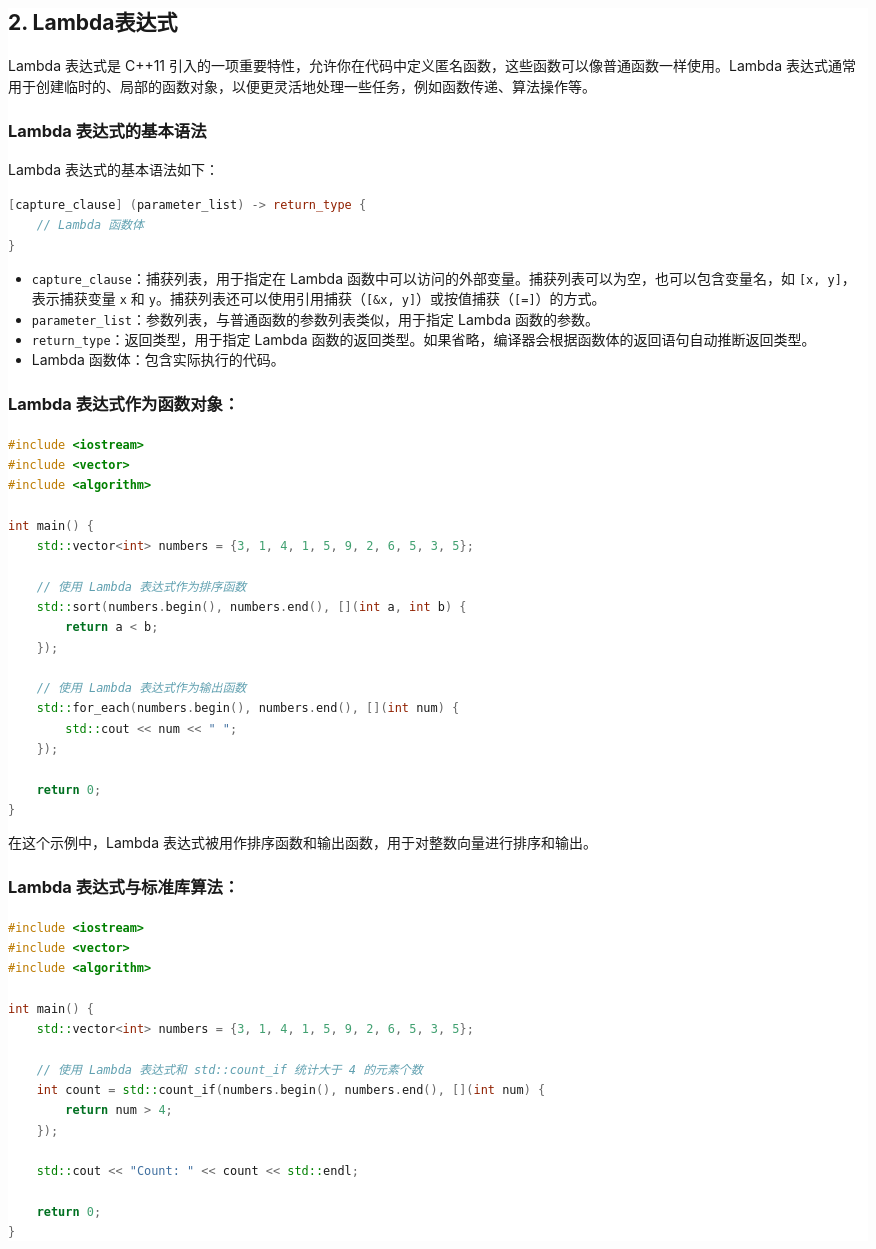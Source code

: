 ## 2. Lambda表达式

Lambda 表达式是 C++11 引入的一项重要特性，允许你在代码中定义匿名函数，这些函数可以像普通函数一样使用。Lambda 表达式通常用于创建临时的、局部的函数对象，以便更灵活地处理一些任务，例如函数传递、算法操作等。

### Lambda 表达式的基本语法

Lambda 表达式的基本语法如下：

```cpp
[capture_clause] (parameter_list) -> return_type {
    // Lambda 函数体
}
```

- `capture_clause`：捕获列表，用于指定在 Lambda 函数中可以访问的外部变量。捕获列表可以为空，也可以包含变量名，如 `[x, y]`，表示捕获变量 `x` 和 `y`。捕获列表还可以使用引用捕获（`[&x, y]`）或按值捕获（`[=]`）的方式。
- `parameter_list`：参数列表，与普通函数的参数列表类似，用于指定 Lambda 函数的参数。
- `return_type`：返回类型，用于指定 Lambda 函数的返回类型。如果省略，编译器会根据函数体的返回语句自动推断返回类型。
- Lambda 函数体：包含实际执行的代码。

### **Lambda 表达式作为函数对象**：

```cpp
#include <iostream>
#include <vector>
#include <algorithm>

int main() {
    std::vector<int> numbers = {3, 1, 4, 1, 5, 9, 2, 6, 5, 3, 5};

    // 使用 Lambda 表达式作为排序函数
    std::sort(numbers.begin(), numbers.end(), [](int a, int b) {
        return a < b;
    });

    // 使用 Lambda 表达式作为输出函数
    std::for_each(numbers.begin(), numbers.end(), [](int num) {
        std::cout << num << " ";
    });

    return 0;
}
```

在这个示例中，Lambda 表达式被用作排序函数和输出函数，用于对整数向量进行排序和输出。

### **Lambda 表达式与标准库算法**：

```cpp
#include <iostream>
#include <vector>
#include <algorithm>

int main() {
    std::vector<int> numbers = {3, 1, 4, 1, 5, 9, 2, 6, 5, 3, 5};

    // 使用 Lambda 表达式和 std::count_if 统计大于 4 的元素个数
    int count = std::count_if(numbers.begin(), numbers.end(), [](int num) {
        return num > 4;
    });

    std::cout << "Count: " << count << std::endl;

    return 0;
}
```